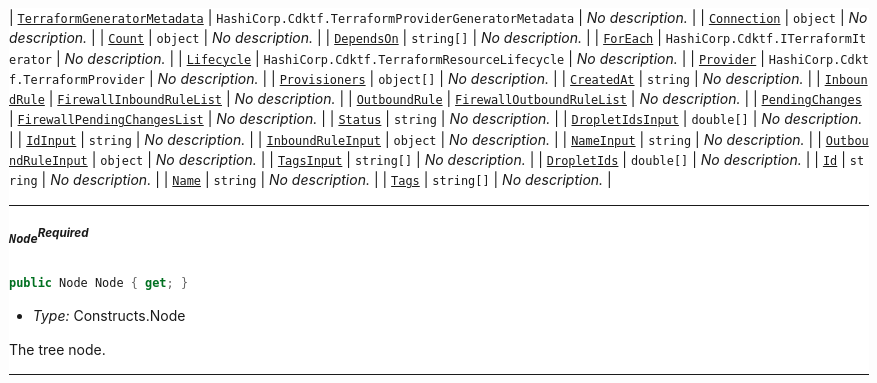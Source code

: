 | <code><a href="#@cdktf/provider-digitalocean.firewall.Firewall.property.terraformGeneratorMetadata">TerraformGeneratorMetadata</a></code> | <code>HashiCorp.Cdktf.TerraformProviderGeneratorMetadata</code> | *No description.* |
| <code><a href="#@cdktf/provider-digitalocean.firewall.Firewall.property.connection">Connection</a></code> | <code>object</code> | *No description.* |
| <code><a href="#@cdktf/provider-digitalocean.firewall.Firewall.property.count">Count</a></code> | <code>object</code> | *No description.* |
| <code><a href="#@cdktf/provider-digitalocean.firewall.Firewall.property.dependsOn">DependsOn</a></code> | <code>string[]</code> | *No description.* |
| <code><a href="#@cdktf/provider-digitalocean.firewall.Firewall.property.forEach">ForEach</a></code> | <code>HashiCorp.Cdktf.ITerraformIterator</code> | *No description.* |
| <code><a href="#@cdktf/provider-digitalocean.firewall.Firewall.property.lifecycle">Lifecycle</a></code> | <code>HashiCorp.Cdktf.TerraformResourceLifecycle</code> | *No description.* |
| <code><a href="#@cdktf/provider-digitalocean.firewall.Firewall.property.provider">Provider</a></code> | <code>HashiCorp.Cdktf.TerraformProvider</code> | *No description.* |
| <code><a href="#@cdktf/provider-digitalocean.firewall.Firewall.property.provisioners">Provisioners</a></code> | <code>object[]</code> | *No description.* |
| <code><a href="#@cdktf/provider-digitalocean.firewall.Firewall.property.createdAt">CreatedAt</a></code> | <code>string</code> | *No description.* |
| <code><a href="#@cdktf/provider-digitalocean.firewall.Firewall.property.inboundRule">InboundRule</a></code> | <code><a href="#@cdktf/provider-digitalocean.firewall.FirewallInboundRuleList">FirewallInboundRuleList</a></code> | *No description.* |
| <code><a href="#@cdktf/provider-digitalocean.firewall.Firewall.property.outboundRule">OutboundRule</a></code> | <code><a href="#@cdktf/provider-digitalocean.firewall.FirewallOutboundRuleList">FirewallOutboundRuleList</a></code> | *No description.* |
| <code><a href="#@cdktf/provider-digitalocean.firewall.Firewall.property.pendingChanges">PendingChanges</a></code> | <code><a href="#@cdktf/provider-digitalocean.firewall.FirewallPendingChangesList">FirewallPendingChangesList</a></code> | *No description.* |
| <code><a href="#@cdktf/provider-digitalocean.firewall.Firewall.property.status">Status</a></code> | <code>string</code> | *No description.* |
| <code><a href="#@cdktf/provider-digitalocean.firewall.Firewall.property.dropletIdsInput">DropletIdsInput</a></code> | <code>double[]</code> | *No description.* |
| <code><a href="#@cdktf/provider-digitalocean.firewall.Firewall.property.idInput">IdInput</a></code> | <code>string</code> | *No description.* |
| <code><a href="#@cdktf/provider-digitalocean.firewall.Firewall.property.inboundRuleInput">InboundRuleInput</a></code> | <code>object</code> | *No description.* |
| <code><a href="#@cdktf/provider-digitalocean.firewall.Firewall.property.nameInput">NameInput</a></code> | <code>string</code> | *No description.* |
| <code><a href="#@cdktf/provider-digitalocean.firewall.Firewall.property.outboundRuleInput">OutboundRuleInput</a></code> | <code>object</code> | *No description.* |
| <code><a href="#@cdktf/provider-digitalocean.firewall.Firewall.property.tagsInput">TagsInput</a></code> | <code>string[]</code> | *No description.* |
| <code><a href="#@cdktf/provider-digitalocean.firewall.Firewall.property.dropletIds">DropletIds</a></code> | <code>double[]</code> | *No description.* |
| <code><a href="#@cdktf/provider-digitalocean.firewall.Firewall.property.id">Id</a></code> | <code>string</code> | *No description.* |
| <code><a href="#@cdktf/provider-digitalocean.firewall.Firewall.property.name">Name</a></code> | <code>string</code> | *No description.* |
| <code><a href="#@cdktf/provider-digitalocean.firewall.Firewall.property.tags">Tags</a></code> | <code>string[]</code> | *No description.* |

---

##### `Node`<sup>Required</sup> <a name="Node" id="@cdktf/provider-digitalocean.firewall.Firewall.property.node"></a>

```csharp
public Node Node { get; }
```

- *Type:* Constructs.Node

The tree node.

---
